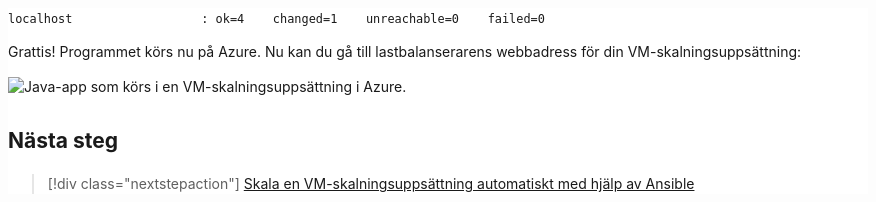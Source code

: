   ```Output
  localhost                  : ok=4    changed=1    unreachable=0    failed=0
  ```

Grattis! Programmet körs nu på Azure. Nu kan du gå till lastbalanserarens webbadress för din VM-skalningsuppsättning:

![Java-app som körs i en VM-skalningsuppsättning i Azure.](media/ansible-deploy-app-vmss/ansible-deploy-app-vmss.png)

## <a name="next-steps"></a>Nästa steg
> [!div class="nextstepaction"]
> [Skala en VM-skalningsuppsättning automatiskt med hjälp av Ansible](https://docs.microsoft.com/azure/ansible/ansible-auto-scale-vmss)
